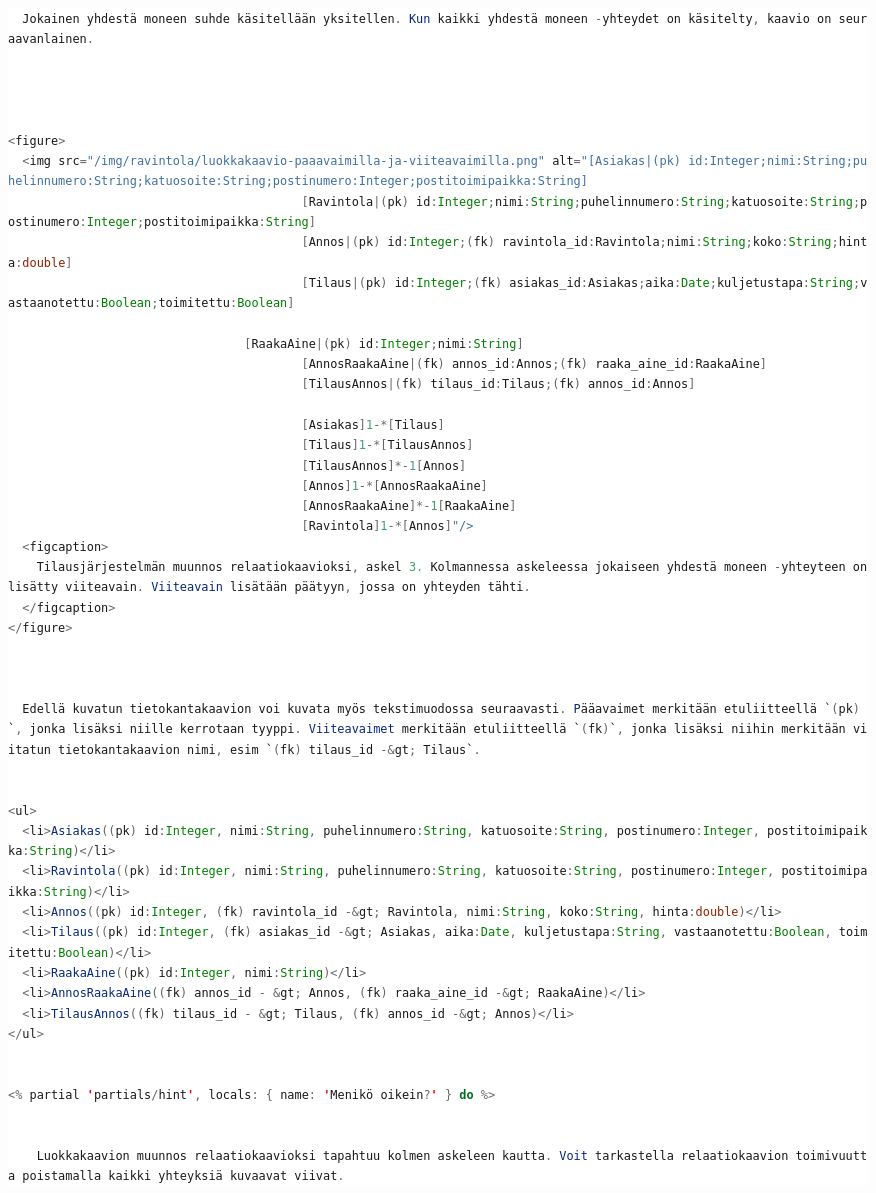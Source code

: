 ```java
  Jokainen yhdestä moneen suhde käsitellään yksitellen. Kun kaikki yhdestä moneen -yhteydet on käsitelty, kaavio on seuraavanlainen.




<figure>
  <img src="/img/ravintola/luokkakaavio-paaavaimilla-ja-viiteavaimilla.png" alt="[Asiakas|(pk) id:Integer;nimi:String;puhelinnumero:String;katuosoite:String;postinumero:Integer;postitoimipaikka:String]
										 [Ravintola|(pk) id:Integer;nimi:String;puhelinnumero:String;katuosoite:String;postinumero:Integer;postitoimipaikka:String]
										 [Annos|(pk) id:Integer;(fk) ravintola_id:Ravintola;nimi:String;koko:String;hinta:double]
										 [Tilaus|(pk) id:Integer;(fk) asiakas_id:Asiakas;aika:Date;kuljetustapa:String;vastaanotettu:Boolean;toimitettu:Boolean]

        						 [RaakaAine|(pk) id:Integer;nimi:String]
										 [AnnosRaakaAine|(fk) annos_id:Annos;(fk) raaka_aine_id:RaakaAine]
										 [TilausAnnos|(fk) tilaus_id:Tilaus;(fk) annos_id:Annos]

										 [Asiakas]1-*[Tilaus]
										 [Tilaus]1-*[TilausAnnos]
										 [TilausAnnos]*-1[Annos]
										 [Annos]1-*[AnnosRaakaAine]
										 [AnnosRaakaAine]*-1[RaakaAine]
										 [Ravintola]1-*[Annos]"/>
  <figcaption>
    Tilausjärjestelmän muunnos relaatiokaavioksi, askel 3. Kolmannessa askeleessa jokaiseen yhdestä moneen -yhteyteen on lisätty viiteavain. Viiteavain lisätään päätyyn, jossa on yhteyden tähti.
  </figcaption>
</figure>



  Edellä kuvatun tietokantakaavion voi kuvata myös tekstimuodossa seuraavasti. Pääavaimet merkitään etuliitteellä `(pk)`, jonka lisäksi niille kerrotaan tyyppi. Viiteavaimet merkitään etuliitteellä `(fk)`, jonka lisäksi niihin merkitään viitatun tietokantakaavion nimi, esim `(fk) tilaus_id -&gt; Tilaus`.


<ul>
  <li>Asiakas((pk) id:Integer, nimi:String, puhelinnumero:String, katuosoite:String, postinumero:Integer, postitoimipaikka:String)</li>
  <li>Ravintola((pk) id:Integer, nimi:String, puhelinnumero:String, katuosoite:String, postinumero:Integer, postitoimipaikka:String)</li>
  <li>Annos((pk) id:Integer, (fk) ravintola_id -&gt; Ravintola, nimi:String, koko:String, hinta:double)</li>
  <li>Tilaus((pk) id:Integer, (fk) asiakas_id -&gt; Asiakas, aika:Date, kuljetustapa:String, vastaanotettu:Boolean, toimitettu:Boolean)</li>
  <li>RaakaAine((pk) id:Integer, nimi:String)</li>
  <li>AnnosRaakaAine((fk) annos_id - &gt; Annos, (fk) raaka_aine_id -&gt; RaakaAine)</li>
  <li>TilausAnnos((fk) tilaus_id - &gt; Tilaus, (fk) annos_id -&gt; Annos)</li>
</ul>


<% partial 'partials/hint', locals: { name: 'Menikö oikein?' } do %>


    Luokkakaavion muunnos relaatiokaavioksi tapahtuu kolmen askeleen kautta. Voit tarkastella relaatiokaavion toimivuutta poistamalla kaikki yhteyksiä kuvaavat viivat.

```